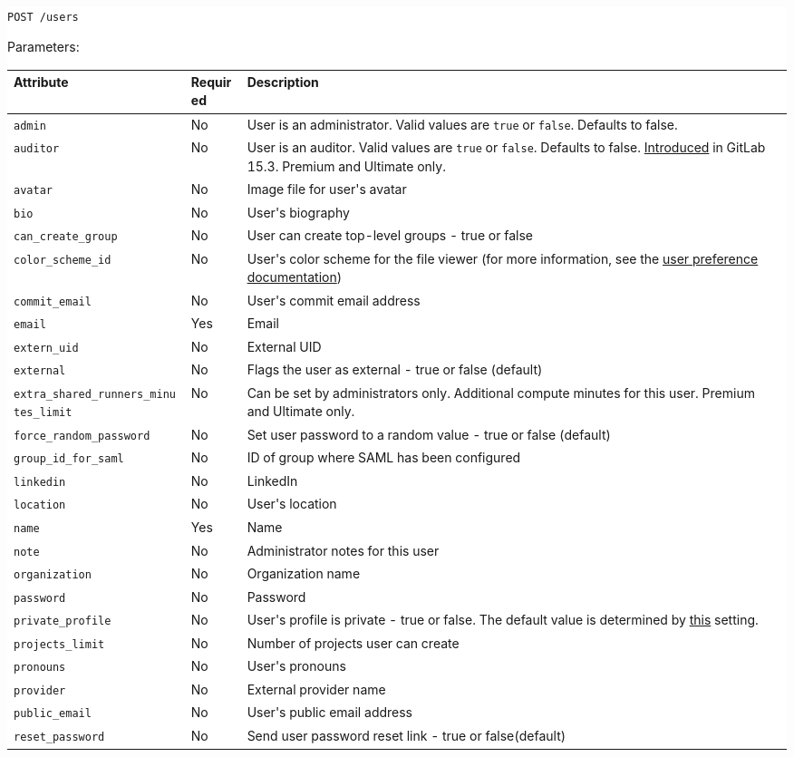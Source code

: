 ```plaintext
POST /users
```

Parameters:

| Attribute                            | Required | Description                                                                                                                                             |
| :----------------------------------- | :------- | :------------------------------------------------------------------------------------------------------------------------------------------------------ |
| `admin`                              | No       | User is an administrator. Valid values are `true` or `false`. Defaults to false. |
| `auditor`                            | No       | User is an auditor. Valid values are `true` or `false`. Defaults to false. [Introduced](https://gitlab.com/gitlab-org/gitlab/-/issues/366404) in GitLab 15.3. Premium and Ultimate only.                                                                                       |
| `avatar`                             | No       | Image file for user's avatar                                                                                                                            |
| `bio`                                | No       | User's biography                                                                                                                                        |
| `can_create_group`                   | No       | User can create top-level groups - true or false                                                                                                                  |
| `color_scheme_id`                    | No       | User's color scheme for the file viewer (for more information, see the [user preference documentation](../user/profile/preferences.md#change-the-syntax-highlighting-theme)) |
| `commit_email`                       | No       | User's commit email address                                                                                                                        |
| `email`                              | Yes      | Email                                                                                                                                                   |
| `extern_uid`                         | No       | External UID                                                                                                                                            |
| `external`                           | No       | Flags the user as external - true or false (default)                                                                                                    |
| `extra_shared_runners_minutes_limit` | No       | Can be set by administrators only. Additional compute minutes for this user. Premium and Ultimate only.                                                                        |
| `force_random_password`              | No       | Set user password to a random value - true or false (default)                                                                                           |
| `group_id_for_saml`                  | No       | ID of group where SAML has been configured                                                                                                              |
| `linkedin`                           | No       | LinkedIn                                                                                                                                                |
| `location`                           | No       | User's location                                                                                                                                         |
| `name`                               | Yes      | Name                                                                                                                                                    |
| `note`                               | No       | Administrator notes for this user                                                                                                                               |
| `organization`                       | No       | Organization name                                                                                                                                       |
| `password`                           | No       | Password                                                                                                                                                |
| `private_profile`                    | No       | User's profile is private - true or false. The default value is determined by [this](../administration/settings/account_and_limit_settings.md#set-profiles-of-new-users-to-private-by-default) setting. |
| `projects_limit`                     | No       | Number of projects user can create                                                                                                                      |
| `pronouns`                           | No       | User's pronouns                                                                                                                                    |
| `provider`                           | No       | External provider name                                                                                                                                  |
| `public_email`                       | No       | User's public email address                                                                                                                        |
| `reset_password`                     | No       | Send user password reset link - true or false(default)                                                                                                  |